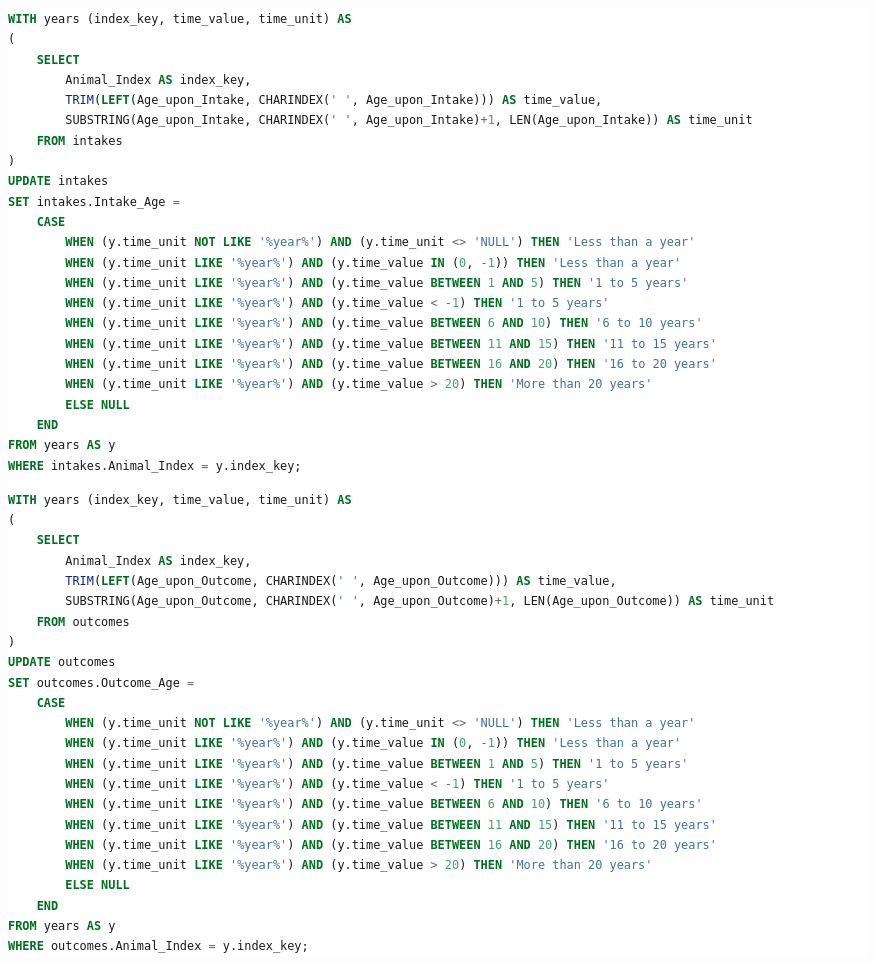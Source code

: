 ```sql
WITH years (index_key, time_value, time_unit) AS
(
	SELECT
		Animal_Index AS index_key,
		TRIM(LEFT(Age_upon_Intake, CHARINDEX(' ', Age_upon_Intake))) AS time_value,
		SUBSTRING(Age_upon_Intake, CHARINDEX(' ', Age_upon_Intake)+1, LEN(Age_upon_Intake)) AS time_unit
	FROM intakes
)
UPDATE intakes
SET intakes.Intake_Age =
	CASE
		WHEN (y.time_unit NOT LIKE '%year%') AND (y.time_unit <> 'NULL') THEN 'Less than a year'
		WHEN (y.time_unit LIKE '%year%') AND (y.time_value IN (0, -1)) THEN 'Less than a year'
		WHEN (y.time_unit LIKE '%year%') AND (y.time_value BETWEEN 1 AND 5) THEN '1 to 5 years'
		WHEN (y.time_unit LIKE '%year%') AND (y.time_value < -1) THEN '1 to 5 years'
		WHEN (y.time_unit LIKE '%year%') AND (y.time_value BETWEEN 6 AND 10) THEN '6 to 10 years'
		WHEN (y.time_unit LIKE '%year%') AND (y.time_value BETWEEN 11 AND 15) THEN '11 to 15 years'
		WHEN (y.time_unit LIKE '%year%') AND (y.time_value BETWEEN 16 AND 20) THEN '16 to 20 years'
		WHEN (y.time_unit LIKE '%year%') AND (y.time_value > 20) THEN 'More than 20 years'
		ELSE NULL
	END
FROM years AS y
WHERE intakes.Animal_Index = y.index_key;
```

</td>
<td>
    
```sql
WITH years (index_key, time_value, time_unit) AS
(
	SELECT
		Animal_Index AS index_key,
		TRIM(LEFT(Age_upon_Outcome, CHARINDEX(' ', Age_upon_Outcome))) AS time_value,
		SUBSTRING(Age_upon_Outcome, CHARINDEX(' ', Age_upon_Outcome)+1, LEN(Age_upon_Outcome)) AS time_unit
	FROM outcomes
)
UPDATE outcomes
SET outcomes.Outcome_Age =
	CASE
		WHEN (y.time_unit NOT LIKE '%year%') AND (y.time_unit <> 'NULL') THEN 'Less than a year'
		WHEN (y.time_unit LIKE '%year%') AND (y.time_value IN (0, -1)) THEN 'Less than a year'
		WHEN (y.time_unit LIKE '%year%') AND (y.time_value BETWEEN 1 AND 5) THEN '1 to 5 years'
		WHEN (y.time_unit LIKE '%year%') AND (y.time_value < -1) THEN '1 to 5 years'
		WHEN (y.time_unit LIKE '%year%') AND (y.time_value BETWEEN 6 AND 10) THEN '6 to 10 years'
		WHEN (y.time_unit LIKE '%year%') AND (y.time_value BETWEEN 11 AND 15) THEN '11 to 15 years'
		WHEN (y.time_unit LIKE '%year%') AND (y.time_value BETWEEN 16 AND 20) THEN '16 to 20 years'
		WHEN (y.time_unit LIKE '%year%') AND (y.time_value > 20) THEN 'More than 20 years'
		ELSE NULL
	END
FROM years AS y
WHERE outcomes.Animal_Index = y.index_key;
```
</td>
</tr>
</table>
